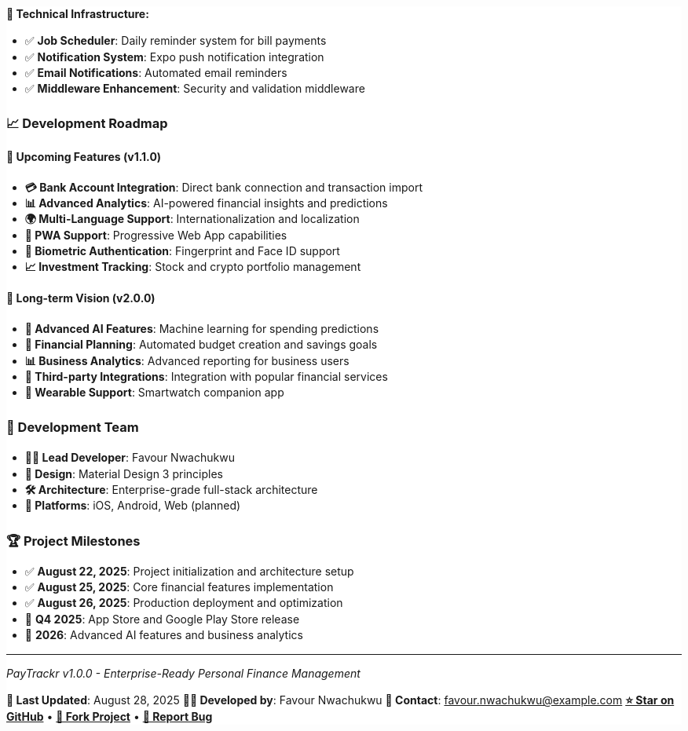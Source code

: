 **🔧 Technical Infrastructure:**
- ✅ **Job Scheduler**: Daily reminder system for bill payments
- ✅ **Notification System**: Expo push notification integration
- ✅ **Email Notifications**: Automated email reminders
- ✅ **Middleware Enhancement**: Security and validation middleware

### **📈 Development Roadmap**

#### **🔮 Upcoming Features (v1.1.0)**
- **💳 Bank Account Integration**: Direct bank connection and transaction import
- **📊 Advanced Analytics**: AI-powered financial insights and predictions
- **🌍 Multi-Language Support**: Internationalization and localization
- **📱 PWA Support**: Progressive Web App capabilities
- **🔐 Biometric Authentication**: Fingerprint and Face ID support
- **📈 Investment Tracking**: Stock and crypto portfolio management

#### **🎯 Long-term Vision (v2.0.0)**
- **🤖 Advanced AI Features**: Machine learning for spending predictions
- **🏦 Financial Planning**: Automated budget creation and savings goals
- **📊 Business Analytics**: Advanced reporting for business users
- **🔗 Third-party Integrations**: Integration with popular financial services
- **📱 Wearable Support**: Smartwatch companion app

### **👥 Development Team**
- **👨‍💻 Lead Developer**: Favour Nwachukwu
- **🎨 Design**: Material Design 3 principles
- **🛠️ Architecture**: Enterprise-grade full-stack architecture
- **📱 Platforms**: iOS, Android, Web (planned)

### **🏆 Project Milestones**
- ✅ **August 22, 2025**: Project initialization and architecture setup
- ✅ **August 25, 2025**: Core financial features implementation
- ✅ **August 26, 2025**: Production deployment and optimization
- 🎯 **Q4 2025**: App Store and Google Play Store release
- 🎯 **2026**: Advanced AI features and business analytics

---

*PayTrackr v1.0.0 - Enterprise-Ready Personal Finance Management*

**📅 Last Updated**: August 28, 2025
**👨‍💻 Developed by**: Favour Nwachukwu
**📧 Contact**: favour.nwachukwu@example.com
**[⭐ Star on GitHub](https://github.com/Favy-source/paytrackr)** • **[🍴 Fork Project](https://github.com/Favy-source/paytrackr/fork)** • **[🐛 Report Bug](https://github.com/Favy-source/paytrackr/issues)**
